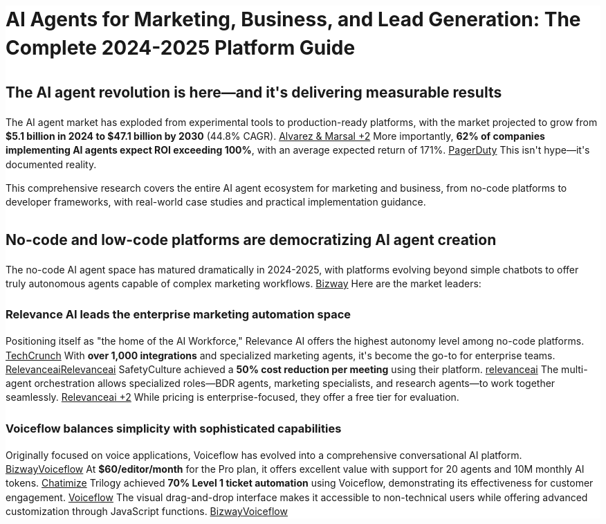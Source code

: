 # AI Agents for Marketing, Business, and Lead Generation: The Complete 2024-2025 Platform Guide

## The AI agent revolution is here—and it's delivering measurable results

The AI agent market has exploded from experimental tools to production-ready platforms, with the market projected to grow from **$5.1 billion in 2024 to $47.1 billion by 2030** (44.8% CAGR). [Alvarez & Marsal +2](https://www.alvarezandmarsal.com/thought-leadership/demystifying-ai-agents-in-2025-separating-hype-from-reality-and-navigating-market-outlook) More importantly, **62% of companies implementing AI agents expect ROI exceeding 100%**, with an average expected return of 171%. [PagerDuty](https://www.pagerduty.com/resources/ai/learn/companies-expecting-agentic-ai-roi-2025/) This isn't hype—it's documented reality.

This comprehensive research covers the entire AI agent ecosystem for marketing and business, from no-code platforms to developer frameworks, with real-world case studies and practical implementation guidance.

## No-code and low-code platforms are democratizing AI agent creation

The no-code AI agent space has matured dramatically in 2024-2025, with platforms evolving beyond simple chatbots to offer truly autonomous agents capable of complex marketing workflows. [Bizway](https://www.bizway.io/blog/no-code-ai-agent-builder) Here are the market leaders:

### **Relevance AI leads the enterprise marketing automation space**

Positioning itself as "the home of the AI Workforce," Relevance AI offers the highest autonomy level among no-code platforms. [TechCrunch](https://techcrunch.com/2023/12/11/relevance-ais-low-code-platform-enables-businesses-to-build-ai-teams/) With **over 1,000 integrations** and specialized marketing agents, it's become the go-to for enterprise teams. [Relevanceai](https://relevanceai.com/)[Relevanceai](https://relevanceai.com/agents) SafetyCulture achieved a **50% cost reduction per meeting** using their platform. [relevanceai](https://relevanceai.com) The multi-agent orchestration allows specialized roles—BDR agents, marketing specialists, and research agents—to work together seamlessly. [Relevanceai +2](https://relevanceai.com/agents) While pricing is enterprise-focused, they offer a free tier for evaluation.

### **Voiceflow balances simplicity with sophisticated capabilities**

Originally focused on voice applications, Voiceflow has evolved into a comprehensive conversational AI platform. [Bizway](https://www.bizway.io/blog/no-code-ai-agent-builder)[Voiceflow](https://www.voiceflow.com/) At **$60/editor/month** for the Pro plan, it offers excellent value with support for 20 agents and 10M monthly AI tokens. [Chatimize](https://chatimize.com/reviews/voiceflow/) Trilogy achieved **70% Level 1 ticket automation** using Voiceflow, demonstrating its effectiveness for customer engagement. [Voiceflow](https://www.voiceflow.com/) The visual drag-and-drop interface makes it accessible to non-technical users while offering advanced customization through JavaScript functions. [Bizway](https://www.bizway.io/blog/no-code-ai-agent-builder)[Voiceflow](https://www.voiceflow.com/)
